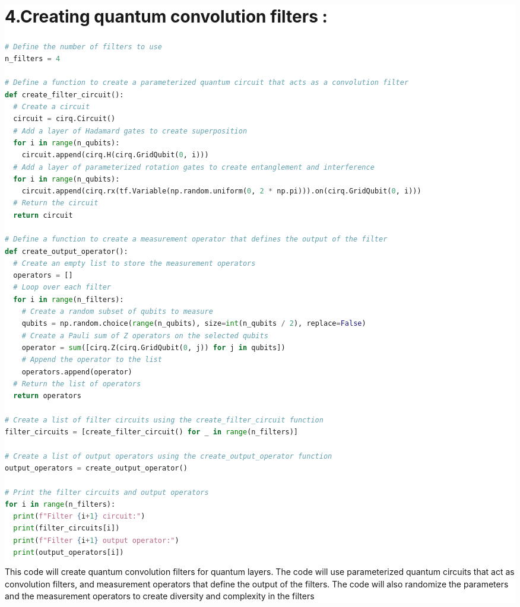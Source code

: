 
# 4.Creating quantum convolution filters :
```py
# Define the number of filters to use
n_filters = 4

# Define a function to create a parameterized quantum circuit that acts as a convolution filter
def create_filter_circuit():
  # Create a circuit
  circuit = cirq.Circuit()
  # Add a layer of Hadamard gates to create superposition
  for i in range(n_qubits):
    circuit.append(cirq.H(cirq.GridQubit(0, i)))
  # Add a layer of parameterized rotation gates to create entanglement and interference
  for i in range(n_qubits):
    circuit.append(cirq.rx(tf.Variable(np.random.uniform(0, 2 * np.pi))).on(cirq.GridQubit(0, i)))
  # Return the circuit
  return circuit

# Define a function to create a measurement operator that defines the output of the filter
def create_output_operator():
  # Create an empty list to store the measurement operators
  operators = []
  # Loop over each filter
  for i in range(n_filters):
    # Create a random subset of qubits to measure
    qubits = np.random.choice(range(n_qubits), size=int(n_qubits / 2), replace=False)
    # Create a Pauli sum of Z operators on the selected qubits
    operator = sum([cirq.Z(cirq.GridQubit(0, j)) for j in qubits])
    # Append the operator to the list
    operators.append(operator)
  # Return the list of operators
  return operators

# Create a list of filter circuits using the create_filter_circuit function
filter_circuits = [create_filter_circuit() for _ in range(n_filters)]

# Create a list of output operators using the create_output_operator function
output_operators = create_output_operator()

# Print the filter circuits and output operators
for i in range(n_filters):
  print(f"Filter {i+1} circuit:")
  print(filter_circuits[i])
  print(f"Filter {i+1} output operator:")
  print(output_operators[i])
```

This code will create quantum convolution filters for quantum layers. The code will use parameterized quantum circuits that act as convolution filters, and measurement operators that define the output of the filters. The code will also randomize the parameters and the measurement operators to create diversity and complexity in the filters
